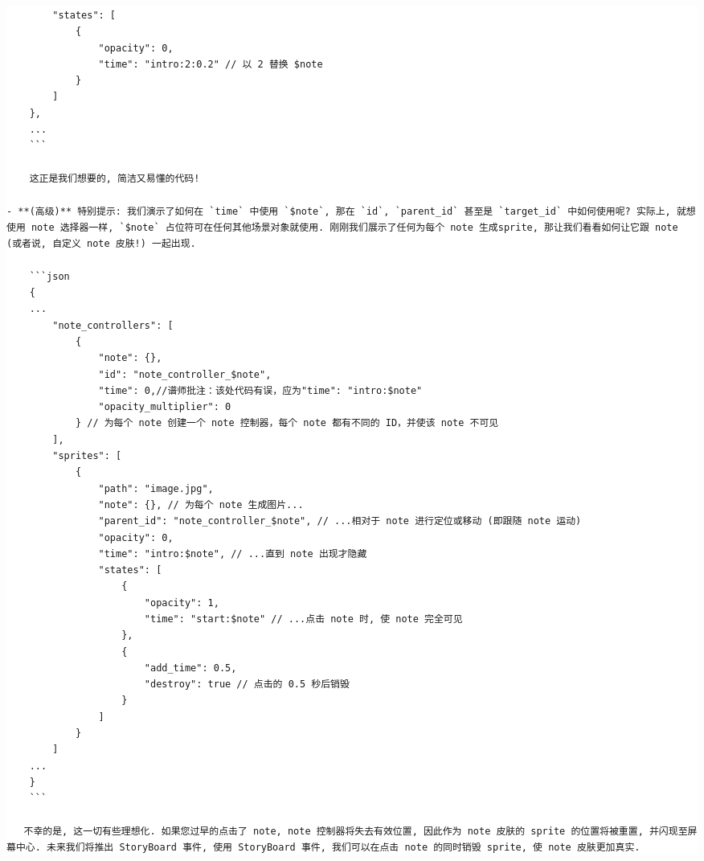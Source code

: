         	"states": [
        		{
        			"opacity": 0,
        			"time": "intro:2:0.2" // 以 2 替换 $note
        		}
        	]
        },
        ...
        ```

        这正是我们想要的, 简洁又易懂的代码! 

    - **(高级)** 特别提示: 我们演示了如何在 `time` 中使用 `$note`, 那在 `id`, `parent_id` 甚至是 `target_id` 中如何使用呢? 实际上, 就想使用 note 选择器一样, `$note` 占位符可在任何其他场景对象就使用. 刚刚我们展示了任何为每个 note 生成sprite, 那让我们看看如何让它跟 note (或者说, 自定义 note 皮肤!) 一起出现.

        ```json
        {
        ...
        	"note_controllers": [
        		{
        			"note": {},
        			"id": "note_controller_$note",
        			"time": 0,//谱师批注：该处代码有误，应为"time": "intro:$note"
        			"opacity_multiplier": 0
        		} // 为每个 note 创建一个 note 控制器，每个 note 都有不同的 ID，并使该 note 不可见
        	],
        	"sprites": [
        		{
        			"path": "image.jpg",
        			"note": {}, // 为每个 note 生成图片...
        			"parent_id": "note_controller_$note", // ...相对于 note 进行定位或移动 (即跟随 note 运动)
        			"opacity": 0,			
        			"time": "intro:$note", // ...直到 note 出现才隐藏
        			"states": [
        				{
        					"opacity": 1,
        					"time": "start:$note" // ...点击 note 时, 使 note 完全可见
        				},
        				{
        					"add_time": 0.5,
        					"destroy": true // 点击的 0.5 秒后销毁
        				}
        			]
        		}
        	]
        ...
        }
        ```

       不幸的是, 这一切有些理想化. 如果您过早的点击了 note, note 控制器将失去有效位置, 因此作为 note 皮肤的 sprite 的位置将被重置, 并闪现至屏幕中心. 未来我们将推出 StoryBoard 事件, 使用 StoryBoard 事件, 我们可以在点击 note 的同时销毁 sprite, 使 note 皮肤更加真实.
